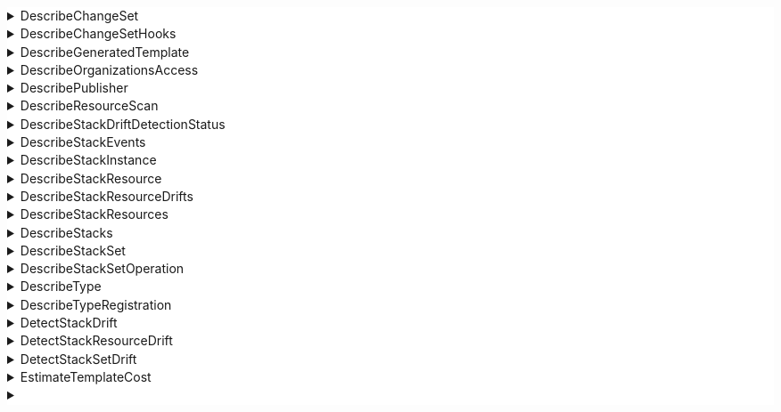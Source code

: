 <details><summary>
DescribeChangeSet
</summary></details>
<details><summary>
DescribeChangeSetHooks
</summary></details>
<details><summary>
DescribeGeneratedTemplate
</summary></details>
<details><summary>
DescribeOrganizationsAccess
</summary></details>
<details><summary>
DescribePublisher
</summary></details>
<details><summary>
DescribeResourceScan
</summary></details>
<details><summary>
DescribeStackDriftDetectionStatus
</summary></details>
<details><summary>
DescribeStackEvents
</summary></details>
<details><summary>
DescribeStackInstance
</summary></details>
<details><summary>
DescribeStackResource
</summary></details>
<details><summary>
DescribeStackResourceDrifts
</summary></details>
<details><summary>
DescribeStackResources
</summary></details>
<details><summary>
DescribeStacks
</summary></details>
<details><summary>
DescribeStackSet
</summary></details>
<details><summary>
DescribeStackSetOperation
</summary></details>
<details><summary>
DescribeType
</summary></details>
<details><summary>
DescribeTypeRegistration
</summary></details>
<details><summary>
DetectStackDrift
</summary></details>
<details><summary>
DetectStackResourceDrift
</summary></details>
<details><summary>
DetectStackSetDrift
</summary></details>
<details><summary>
EstimateTemplateCost
</summary></details>
<details><summary>